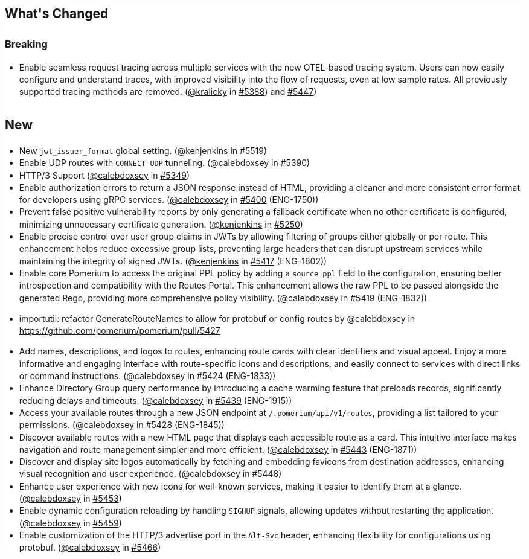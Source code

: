 ## What's Changed

### Breaking
- Enable seamless request tracing across multiple services with the new OTEL-based tracing system. Users can now easily configure and understand traces, with improved visibility into the flow of requests, even at low sample rates. All previously supported tracing methods are removed. ([@kralicky](https://github.com/kralicky) in [#5388](https://github.com/pomerium/pomerium/pull/5388)) and [#5447](https://github.com/pomerium/pomerium/pull/5447))

## New
- New `jwt_issuer_format` global setting. ([@kenjenkins](https://github.com/kenjenkins) in [#5519](https://github.com/pomerium/pomerium/pull/5519))
- Enable UDP routes with `CONNECT-UDP` tunneling. ([@calebdoxsey](https://github.com/calebdoxsey) in [#5390](https://github.com/pomerium/pomerium/pull/5390))
- HTTP/3 Support ([@calebdoxsey](https://github.com/calebdoxsey) in [#5349](https://github.com/pomerium/pomerium/pull/5349))
- Enable authorization errors to return a JSON response instead of HTML, providing a cleaner and more consistent error format for developers using gRPC services. ([@calebdoxsey](https://github.com/calebdoxsey) in [#5400](https://github.com/pomerium/pomerium/pull/5400) (ENG-1750))
- Prevent false positive vulnerability reports by only generating a fallback certificate when no other certificate is configured, minimizing unnecessary certificate generation. ([@kenjenkins](https://github.com/kenjenkins) in [#5250](https://github.com/pomerium/pomerium/pull/5250))
- Enable precise control over user group claims in JWTs by allowing filtering of groups either globally or per route. This enhancement helps reduce excessive group lists, preventing large headers that can disrupt upstream services while maintaining the integrity of signed JWTs. ([@kenjenkins](https://github.com/kenjenkins) in [#5417](https://github.com/pomerium/pomerium/pull/5417) (ENG-1802))
- Enable core Pomerium to access the original PPL policy by adding a `source_ppl` field to the configuration, ensuring better introspection and compatibility with the Routes Portal. This enhancement allows the raw PPL to be passed alongside the generated Rego, providing more comprehensive policy visibility. ([@calebdoxsey](https://github.com/calebdoxsey) in [#5419](https://github.com/pomerium/pomerium/pull/5419) (ENG-1832))

* importutil: refactor GenerateRouteNames to allow for protobuf or config routes by @calebdoxsey in https://github.com/pomerium/pomerium/pull/5427
- Add names, descriptions, and logos to routes, enhancing route cards with clear identifiers and visual appeal. Enjoy a more informative and engaging interface with route-specific icons and descriptions, and easily connect to services with direct links or command instructions. ([@calebdoxsey](https://github.com/calebdoxsey) in [#5424](https://github.com/pomerium/pomerium/pull/5424) (ENG-1833))
- Enhance Directory Group query performance by introducing a cache warming feature that preloads records, significantly reducing delays and timeouts. ([@calebdoxsey](https://github.com/calebdoxsey) in [#5439](https://github.com/pomerium/pomerium/pull/5439) (ENG-1915))
- Access your available routes through a new JSON endpoint at `/.pomerium/api/v1/routes`, providing a list tailored to your permissions. ([@calebdoxsey](https://github.com/calebdoxsey) in [#5428](https://github.com/pomerium/pomerium/pull/5428) (ENG-1845))
- Discover available routes with a new HTML page that displays each accessible route as a card. This intuitive interface makes navigation and route management simpler and more efficient. ([@calebdoxsey](https://github.com/calebdoxsey) in [#5443](https://github.com/pomerium/pomerium/pull/5443) (ENG-1871))
- Discover and display site logos automatically by fetching and embedding favicons from destination addresses, enhancing visual recognition and user experience. ([@calebdoxsey](https://github.com/calebdoxsey) in [#5448](https://github.com/pomerium/pomerium/pull/5448))
- Enhance user experience with new icons for well-known services, making it easier to identify them at a glance. ([@calebdoxsey](https://github.com/calebdoxsey) in [#5453](https://github.com/pomerium/pomerium/pull/5453))
- Enable dynamic configuration reloading by handling `SIGHUP` signals, allowing updates without restarting the application. ([@calebdoxsey](https://github.com/calebdoxsey) in [#5459](https://github.com/pomerium/pomerium/pull/5459))
- Enable customization of the HTTP/3 advertise port in the `Alt-Svc` header, enhancing flexibility for configurations using protobuf. ([@calebdoxsey](https://github.com/calebdoxsey) in [#5466](https://github.com/pomerium/pomerium/pull/5466))